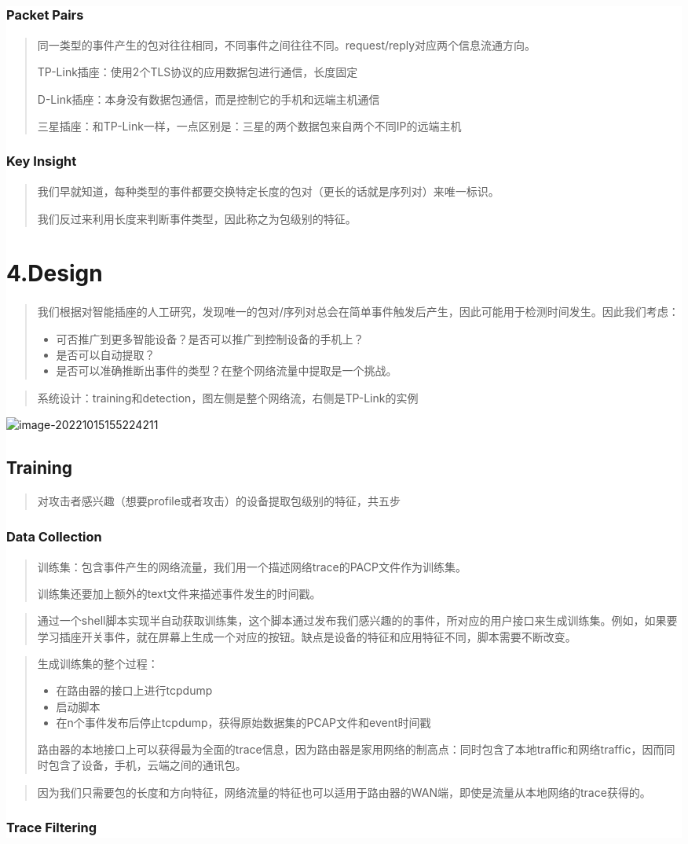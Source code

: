 ### Packet Pairs

> 同一类型的事件产生的包对往往相同，不同事件之间往往不同。request/reply对应两个信息流通方向。
>
> TP-Link插座：使用2个TLS协议的应用数据包进行通信，长度固定
>
> D-Link插座：本身没有数据包通信，而是控制它的手机和远端主机通信
>
> 三星插座：和TP-Link一样，一点区别是：三星的两个数据包来自两个不同IP的远端主机

### Key Insight

> 我们早就知道，每种类型的事件都要交换特定长度的包对（更长的话就是序列对）来唯一标识。
>
> 我们反过来利用长度来判断事件类型，因此称之为包级别的特征。

# 4.Design

> 我们根据对智能插座的人工研究，发现唯一的包对/序列对总会在简单事件触发后产生，因此可能用于检测时间发生。因此我们考虑：
>
> - 可否推广到更多智能设备？是否可以推广到控制设备的手机上？
> - 是否可以自动提取？
> - 是否可以准确推断出事件的类型？在整个网络流量中提取是一个挑战。

> 系统设计：training和detection，图左侧是整个网络流，右侧是TP-Link的实例

![image-20221015155224211](C:\Users\8208191402\AppData\Roaming\Typora\typora-user-images\image-20221015155224211.png)

## Training

> 对攻击者感兴趣（想要profile或者攻击）的设备提取包级别的特征，共五步

### Data Collection

> 训练集：包含事件产生的网络流量，我们用一个描述网络trace的PACP文件作为训练集。
>
> 训练集还要加上额外的text文件来描述事件发生的时间戳。

> 通过一个shell脚本实现半自动获取训练集，这个脚本通过发布我们感兴趣的的事件，所对应的用户接口来生成训练集。例如，如果要学习插座开关事件，就在屏幕上生成一个对应的按钮。缺点是设备的特征和应用特征不同，脚本需要不断改变。

>生成训练集的整个过程：
>
>- 在路由器的接口上进行tcpdump
>- 启动脚本
>- 在n个事件发布后停止tcpdump，获得原始数据集的PCAP文件和event时间戳
>
>路由器的本地接口上可以获得最为全面的trace信息，因为路由器是家用网络的制高点：同时包含了本地traffic和网络traffic，因而同时包含了设备，手机，云端之间的通讯包。

> 因为我们只需要包的长度和方向特征，网络流量的特征也可以适用于路由器的WAN端，即使是流量从本地网络的trace获得的。

### Trace Filtering
